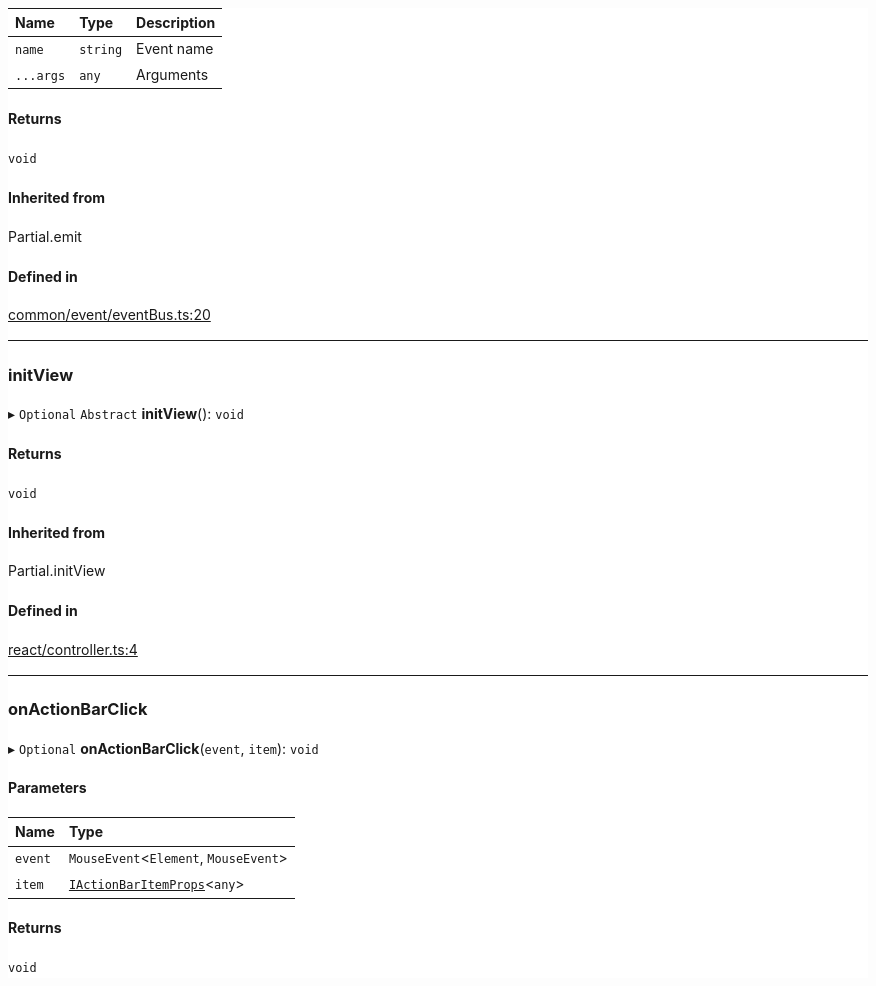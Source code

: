 | Name      | Type     | Description |
| :-------- | :------- | :---------- |
| `name`    | `string` | Event name  |
| `...args` | `any`    | Arguments   |

#### Returns

`void`

#### Inherited from

Partial.emit

#### Defined in

[common/event/eventBus.ts:20](https://github.com/DTStack/molecule/blob/927b7d39/src/common/event/eventBus.ts#L20)

---

### initView

▸ `Optional` `Abstract` **initView**(): `void`

#### Returns

`void`

#### Inherited from

Partial.initView

#### Defined in

[react/controller.ts:4](https://github.com/DTStack/molecule/blob/927b7d39/src/react/controller.ts#L4)

---

### onActionBarClick

▸ `Optional` **onActionBarClick**(`event`, `item`): `void`

#### Parameters

| Name    | Type                                                                    |
| :------ | :---------------------------------------------------------------------- |
| `event` | `MouseEvent`<`Element`, `MouseEvent`\>                                  |
| `item`  | [`IActionBarItemProps`](molecule.component.IActionBarItemProps)<`any`\> |

#### Returns

`void`

